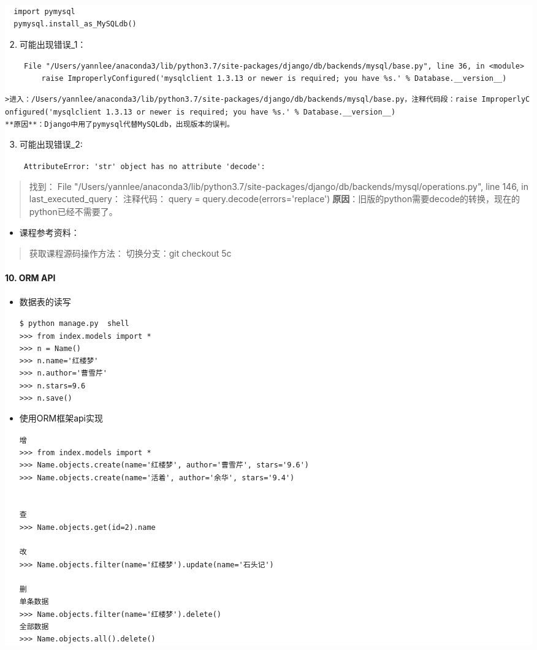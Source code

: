       import pymysql
      pymysql.install_as_MySQLdb()
  2. 可能出现错误_1：
  
          File "/Users/yannlee/anaconda3/lib/python3.7/site-packages/django/db/backends/mysql/base.py", line 36, in <module>
              raise ImproperlyConfigured('mysqlclient 1.3.13 or newer is required; you have %s.' % Database.__version__)
    >进入：/Users/yannlee/anaconda3/lib/python3.7/site-packages/django/db/backends/mysql/base.py，注释代码段：raise ImproperlyConfigured('mysqlclient 1.3.13 or newer is required; you have %s.' % Database.__version__)
    **原因**：Django中用了pymysql代替MySQLdb，出现版本的误判。

  3. 可能出现错误_2:
   
          AttributeError: 'str' object has no attribute 'decode':
   >找到：  File "/Users/yannlee/anaconda3/lib/python3.7/site-packages/django/db/backends/mysql/operations.py", line 146, in last_executed_query：
    注释代码： query = query.decode(errors='replace')
  **原因**：旧版的python需要decode的转换，现在的python已经不需要了。


* 课程参考资料：
>获取课程源码操作方法：
切换分支：git checkout 5c

#### 10. ORM API
* 数据表的读写 

      $ python manage.py  shell
      >>> from index.models import *
      >>> n = Name()
      >>> n.name='红楼梦'
      >>> n.author='曹雪芹'
      >>> n.stars=9.6
      >>> n.save()

* 使用ORM框架api实现

      增
      >>> from index.models import *
      >>> Name.objects.create(name='红楼梦', author='曹雪芹', stars='9.6')
      >>> Name.objects.create(name='活着', author='余华', stars='9.4')


      查
      >>> Name.objects.get(id=2).name

      改
      >>> Name.objects.filter(name='红楼梦').update(name='石头记')

      删 
      单条数据
      >>> Name.objects.filter(name='红楼梦').delete()
      全部数据
      >>> Name.objects.all().delete()
